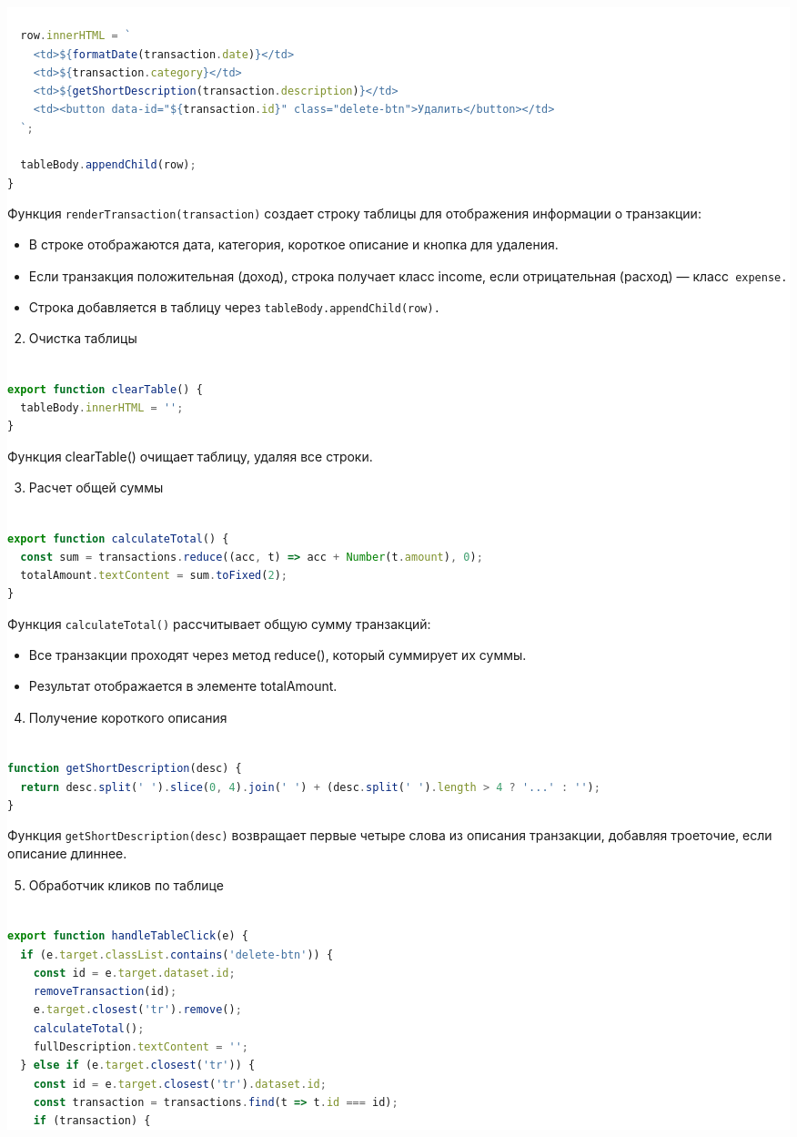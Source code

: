 ```javascript

  row.innerHTML = `
    <td>${formatDate(transaction.date)}</td>
    <td>${transaction.category}</td>
    <td>${getShortDescription(transaction.description)}</td>
    <td><button data-id="${transaction.id}" class="delete-btn">Удалить</button></td>
  `;

  tableBody.appendChild(row);
}
```
Функция `renderTransaction(transaction)` создает строку таблицы для отображения информации о транзакции:

- В строке отображаются дата, категория, короткое описание и кнопка для удаления.

- Если транзакция положительная (доход), строка получает класс income, если отрицательная (расход) — класс` expense.`

- Строка добавляется в таблицу через `tableBody.appendChild(row).`

2. Очистка таблицы
```javascript

export function clearTable() {
  tableBody.innerHTML = '';
}
```
Функция clearTable() очищает таблицу, удаляя все строки.

3. Расчет общей суммы
```javascript

export function calculateTotal() {
  const sum = transactions.reduce((acc, t) => acc + Number(t.amount), 0);
  totalAmount.textContent = sum.toFixed(2);
}
```
Функция `calculateTotal()` рассчитывает общую сумму транзакций:

- Все транзакции проходят через метод reduce(), который суммирует их суммы.

- Результат отображается в элементе totalAmount.

4. Получение короткого описания
```javascript

function getShortDescription(desc) {
  return desc.split(' ').slice(0, 4).join(' ') + (desc.split(' ').length > 4 ? '...' : '');
}
```
Функция `getShortDescription(desc)` возвращает первые четыре слова из описания транзакции, добавляя троеточие, если описание длиннее.

5. Обработчик кликов по таблице
```javascript

export function handleTableClick(e) {
  if (e.target.classList.contains('delete-btn')) {
    const id = e.target.dataset.id;
    removeTransaction(id);
    e.target.closest('tr').remove();
    calculateTotal();
    fullDescription.textContent = '';
  } else if (e.target.closest('tr')) {
    const id = e.target.closest('tr').dataset.id;
    const transaction = transactions.find(t => t.id === id);
    if (transaction) {
```